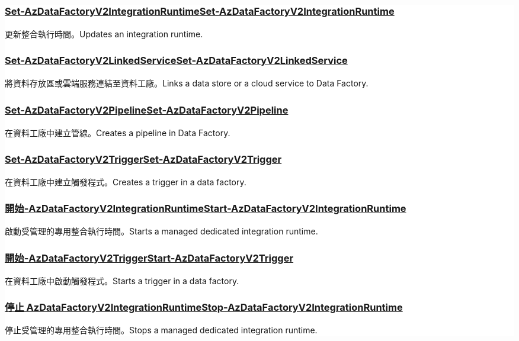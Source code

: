 ### [<span data-ttu-id="e1d9d-215">Set-AzDataFactoryV2IntegrationRuntime</span><span class="sxs-lookup"><span data-stu-id="e1d9d-215">Set-AzDataFactoryV2IntegrationRuntime</span></span>](Set-AzDataFactoryV2IntegrationRuntime.md)
<span data-ttu-id="e1d9d-216">更新整合執行時間。</span><span class="sxs-lookup"><span data-stu-id="e1d9d-216">Updates an integration runtime.</span></span>

### [<span data-ttu-id="e1d9d-217">Set-AzDataFactoryV2LinkedService</span><span class="sxs-lookup"><span data-stu-id="e1d9d-217">Set-AzDataFactoryV2LinkedService</span></span>](Set-AzDataFactoryV2LinkedService.md)
<span data-ttu-id="e1d9d-218">將資料存放區或雲端服務連結至資料工廠。</span><span class="sxs-lookup"><span data-stu-id="e1d9d-218">Links a data store or a cloud service to Data Factory.</span></span>

### [<span data-ttu-id="e1d9d-219">Set-AzDataFactoryV2Pipeline</span><span class="sxs-lookup"><span data-stu-id="e1d9d-219">Set-AzDataFactoryV2Pipeline</span></span>](Set-AzDataFactoryV2Pipeline.md)
<span data-ttu-id="e1d9d-220">在資料工廠中建立管線。</span><span class="sxs-lookup"><span data-stu-id="e1d9d-220">Creates a pipeline in Data Factory.</span></span>

### [<span data-ttu-id="e1d9d-221">Set-AzDataFactoryV2Trigger</span><span class="sxs-lookup"><span data-stu-id="e1d9d-221">Set-AzDataFactoryV2Trigger</span></span>](Set-AzDataFactoryV2Trigger.md)
<span data-ttu-id="e1d9d-222">在資料工廠中建立觸發程式。</span><span class="sxs-lookup"><span data-stu-id="e1d9d-222">Creates a trigger in a data factory.</span></span>

### [<span data-ttu-id="e1d9d-223">開始-AzDataFactoryV2IntegrationRuntime</span><span class="sxs-lookup"><span data-stu-id="e1d9d-223">Start-AzDataFactoryV2IntegrationRuntime</span></span>](Start-AzDataFactoryV2IntegrationRuntime.md)
<span data-ttu-id="e1d9d-224">啟動受管理的專用整合執行時間。</span><span class="sxs-lookup"><span data-stu-id="e1d9d-224">Starts a managed dedicated integration runtime.</span></span>

### [<span data-ttu-id="e1d9d-225">開始-AzDataFactoryV2Trigger</span><span class="sxs-lookup"><span data-stu-id="e1d9d-225">Start-AzDataFactoryV2Trigger</span></span>](Start-AzDataFactoryV2Trigger.md)
<span data-ttu-id="e1d9d-226">在資料工廠中啟動觸發程式。</span><span class="sxs-lookup"><span data-stu-id="e1d9d-226">Starts a trigger in a data factory.</span></span>

### [<span data-ttu-id="e1d9d-227">停止 AzDataFactoryV2IntegrationRuntime</span><span class="sxs-lookup"><span data-stu-id="e1d9d-227">Stop-AzDataFactoryV2IntegrationRuntime</span></span>](Stop-AzDataFactoryV2IntegrationRuntime.md)
<span data-ttu-id="e1d9d-228">停止受管理的專用整合執行時間。</span><span class="sxs-lookup"><span data-stu-id="e1d9d-228">Stops a managed dedicated integration runtime.</span></span>
